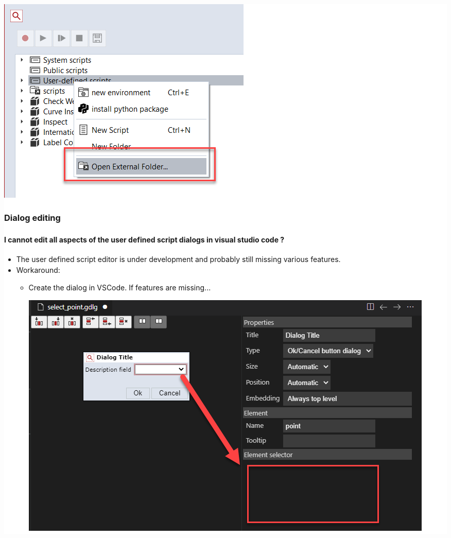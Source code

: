   ![](assets/script_editing_1.png)

### Dialog editing

#### I cannot edit all aspects of the user defined script dialogs in visual studio code ?

* The user defined script editor is under development and probably still missing various features.
* Workaround:
  * Create the dialog in VSCode. If features are missing...

    ![](assets/dialog_editing_1.png)
